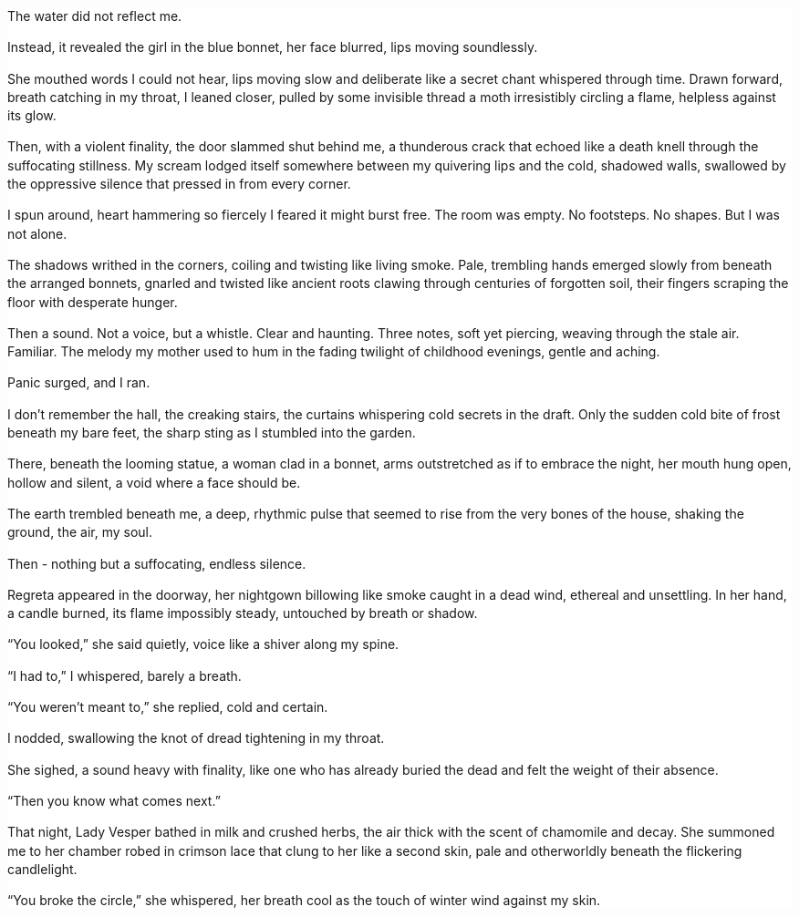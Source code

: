 The water did not reflect me.

Instead, it revealed the girl in the blue bonnet, her face blurred, lips moving soundlessly.

She mouthed words I could not hear, lips moving slow and deliberate like a secret chant whispered through time. Drawn forward, breath catching in my throat, I leaned closer, pulled by some invisible thread a moth irresistibly circling a flame, helpless against its glow.

Then, with a violent finality, the door slammed shut behind me, a thunderous crack that echoed like a death knell through the suffocating stillness. My scream lodged itself somewhere between my quivering lips and the cold, shadowed walls, swallowed by the oppressive silence that pressed in from every corner.

I spun around, heart hammering so fiercely I feared it might burst free. The room was empty. No footsteps. No shapes. But I was not alone.

The shadows writhed in the corners, coiling and twisting like living smoke. Pale, trembling hands emerged slowly from beneath the arranged bonnets, gnarled and twisted like ancient roots clawing through centuries of forgotten soil, their fingers scraping the floor with desperate hunger.

Then a sound. Not a voice, but a whistle. Clear and haunting. Three notes, soft yet piercing, weaving through the stale air. Familiar. The melody my mother used to hum in the fading twilight of childhood evenings, gentle and aching.

Panic surged, and I ran.

I don’t remember the hall, the creaking stairs, the curtains whispering cold secrets in the draft. Only the sudden cold bite of frost beneath my bare feet, the sharp sting as I stumbled into the garden.

There, beneath the looming statue, a woman clad in a bonnet, arms outstretched as if to embrace the night, her mouth hung open, hollow and silent, a void where a face should be.

The earth trembled beneath me, a deep, rhythmic pulse that seemed to rise from the very bones of the house, shaking the ground, the air, my soul.

Then - nothing but a suffocating, endless silence.

Regreta appeared in the doorway, her nightgown billowing like smoke caught in a dead wind, ethereal and unsettling. In her hand, a candle burned, its flame impossibly steady, untouched by breath or shadow.

“You looked,” she said quietly, voice like a shiver along my spine.

“I had to,” I whispered, barely a breath.

“You weren’t meant to,” she replied, cold and certain.

I nodded, swallowing the knot of dread tightening in my throat.

She sighed, a sound heavy with finality, like one who has already buried the dead and felt the weight of their absence.

“Then you know what comes next.”

That night, Lady Vesper bathed in milk and crushed herbs, the air thick with the scent of chamomile and decay. She summoned me to her chamber robed in crimson lace that clung to her like a second skin, pale and otherworldly beneath the flickering candlelight.

“You broke the circle,” she whispered, her breath cool as the touch of winter wind against my skin.
